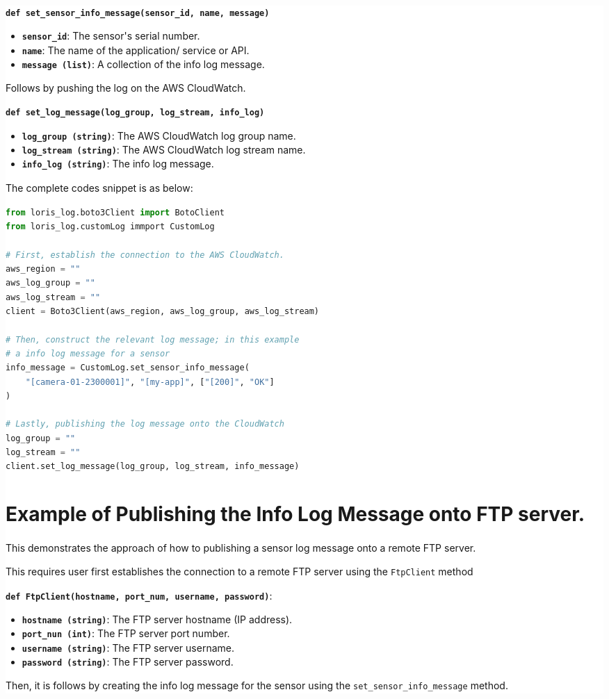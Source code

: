 **`def set_sensor_info_message(sensor_id, name, message)`**

- **`sensor_id`**: The sensor's serial number.
- **`name`**: The name of the application/ service or API.
- **`message (list)`**: A collection of the info log message.

Follows by pushing the log on the AWS CloudWatch.

**`def set_log_message(log_group, log_stream, info_log)`**

- **`log_group (string)`**: The AWS CloudWatch log group name.
- **`log_stream (string)`**: The AWS CloudWatch log stream name.
- **`info_log (string)`**: The info log message.

The complete codes snippet is as below:

```python
from loris_log.boto3Client import BotoClient 
from loris_log.customLog immport CustomLog 

# First, establish the connection to the AWS CloudWatch.
aws_region = ""
aws_log_group = ""
aws_log_stream = ""
client = Boto3Client(aws_region, aws_log_group, aws_log_stream)

# Then, construct the relevant log message; in this example
# a info log message for a sensor
info_message = CustomLog.set_sensor_info_message(
    "[camera-01-2300001]", "[my-app]", ["[200]", "OK"]
)

# Lastly, publishing the log message onto the CloudWatch
log_group = ""
log_stream = ""
client.set_log_message(log_group, log_stream, info_message)
```

# Example of Publishing the Info Log Message onto FTP server.

This demonstrates the approach of how to publishing a sensor log message onto
a remote FTP server.

This requires user first establishes the connection to a remote
FTP server using the `FtpClient` method

**`def FtpClient(hostname, port_num, username, password)`**:

- **`hostname (string)`**: The FTP server hostname (IP address).
- **`port_nun (int)`**: The FTP server port number.
- **`username (string)`**: The FTP server username.
- **`password (string)`**: The FTP server password.

Then, it is follows by creating the info log message for the 
sensor using the `set_sensor_info_message` method.
